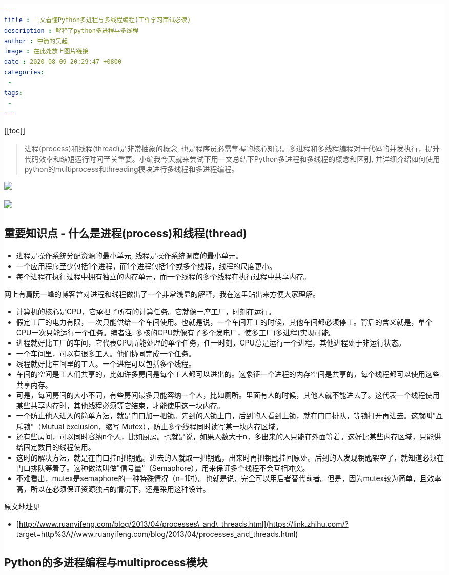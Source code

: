 ```yaml
---
title : 一文看懂Python多进程与多线程编程(工作学习面试必读)
description : 解释了python多进程与多线程
author : 中箭的吴起
image : 在此处放上图片链接
date : 2020-08-09 20:29:47 +0800
categories:
 -
tags:
 -
---
```

[[toc]]

>进程(process)和线程(thread)是非常抽象的概念, 也是程序员必需掌握的核心知识。多进程和多线程编程对于代码的并发执行，提升代码效率和缩短运行时间至关重要。小编我今天就来尝试下用一文总结下Python多进程和多线程的概念和区别, 并详细介绍如何使用python的multiprocess和threading模块进行多线程和多进程编程。

![](https://picb.zhimg.com/v2-71e2aa8c94e249b3822d1e7ba171b84a_b.jpg)

![](https://picb.zhimg.com/80/v2-71e2aa8c94e249b3822d1e7ba171b84a_720w.jpg)

## **重要知识点 \- 什么是进程(process)和线程(thread)**

*   进程是操作系统分配资源的最小单元, 线程是操作系统调度的最小单元。
*   一个应用程序至少包括1个进程，而1个进程包括1个或多个线程，线程的尺度更小。
*   每个进程在执行过程中拥有独立的内存单元，而一个线程的多个线程在执行过程中共享内存。

网上有篇阮一峰的博客曾对进程和线程做出了一个非常浅显的解释，我在这里贴出来方便大家理解。

*   计算机的核心是CPU，它承担了所有的计算任务。它就像一座工厂，时刻在运行。
*   假定工厂的电力有限，一次只能供给一个车间使用。也就是说，一个车间开工的时候，其他车间都必须停工。背后的含义就是，单个CPU一次只能运行一个任务。编者注: 多核的CPU就像有了多个发电厂，使多工厂(多进程)实现可能。
*   进程就好比工厂的车间，它代表CPU所能处理的单个任务。任一时刻，CPU总是运行一个进程，其他进程处于非运行状态。
*   一个车间里，可以有很多工人。他们协同完成一个任务。
*   线程就好比车间里的工人。一个进程可以包括多个线程。
*   车间的空间是工人们共享的，比如许多房间是每个工人都可以进出的。这象征一个进程的内存空间是共享的，每个线程都可以使用这些共享内存。
*   可是，每间房间的大小不同，有些房间最多只能容纳一个人，比如厕所。里面有人的时候，其他人就不能进去了。这代表一个线程使用某些共享内存时，其他线程必须等它结束，才能使用这一块内存。
*   一个防止他人进入的简单方法，就是门口加一把锁。先到的人锁上门，后到的人看到上锁，就在门口排队，等锁打开再进去。这就叫"互斥锁"（Mutual exclusion，缩写 Mutex），防止多个线程同时读写某一块内存区域。
*   还有些房间，可以同时容纳n个人，比如厨房。也就是说，如果人数大于n，多出来的人只能在外面等着。这好比某些内存区域，只能供给固定数目的线程使用。
*   这时的解决方法，就是在门口挂n把钥匙。进去的人就取一把钥匙，出来时再把钥匙挂回原处。后到的人发现钥匙架空了，就知道必须在门口排队等着了。这种做法叫做"信号量"（Semaphore），用来保证多个线程不会互相冲突。
*   不难看出，mutex是semaphore的一种特殊情况（n=1时）。也就是说，完全可以用后者替代前者。但是，因为mutex较为简单，且效率高，所以在必须保证资源独占的情况下，还是采用这种设计。

原文地址见

*   [http://www.ruanyifeng.com/blog/2013/04/processes\_and\_threads.html](https://link.zhihu.com/?target=http%3A//www.ruanyifeng.com/blog/2013/04/processes_and_threads.html)

## **Python的多进程编程与multiprocess模块**
